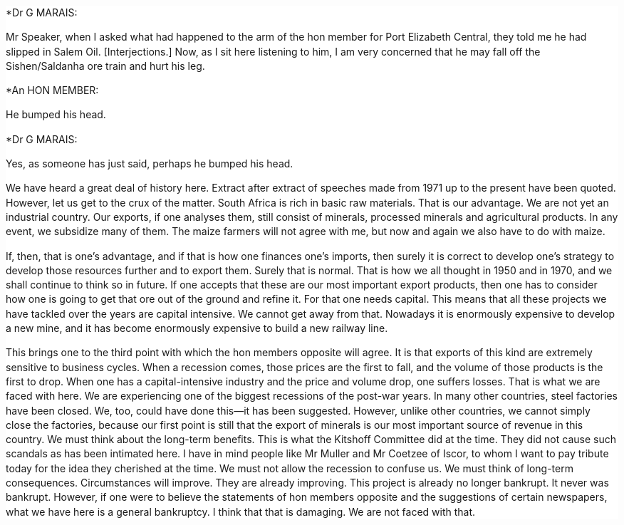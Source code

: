 </speech>

<speech by="#marais">

<from>*Dr <person refersTo="hansard_za">G MARAIS</person>:</from>

<p>Mr Speaker, when I asked what had happened to the arm of the hon member for Port Elizabeth Central, they told me he had slipped in Salem Oil. [Interjections.] Now, as I sit here listening to him, I am very concerned that he may fall off the Sishen/Saldanha ore train and hurt his leg.</p>

</speech>

<speech by="#hon_member">

<from>*An <person refersTo="hansard_za">HON MEMBER</person>:</from>

<p>He bumped his head.</p>

</speech>

<speech by="#marais">

<from>*Dr <person refersTo="hansard_za">G MARAIS</person>:</from>

<p>Yes, as someone has just said, perhaps he bumped his head.</p>

<p>We have heard a great deal of history here. Extract after extract of speeches made from 1971 up to the present have been quoted. However, let us get to the crux of the matter. South Africa is rich in basic raw materials. That is our advantage. We are not yet an industrial country. Our exports, if one analyses them, still consist of minerals, processed minerals and agricultural products. In any event, we subsidize many of them. The maize farmers will not agree with me, but now and again we also have to do with maize.</p>

<p>If, then, that is one&#x2019;s advantage, and if that is how one finances one&#x2019;s imports, then surely it is correct to develop one&#x2019;s strategy to develop those resources further and to export them. Surely that is normal. That is how we all thought in 1950 and in 1970, and we shall continue to think so in future. If one accepts that these are our most important export products, then one has to consider how one is going to get that ore out of the <span class="col_7273-7274" refersTo="page_0997"/>ground and refine it. For that one needs capital. This means that all these projects we have tackled over the years are capital intensive. We cannot get away from that. Nowadays it is enormously expensive to develop a new mine, and it has become enormously expensive to build a new railway line.</p>

<p>This brings one to the third point with which the hon members opposite will agree. It is that exports of this kind are extremely sensitive to business cycles. When a recession comes, those prices are the first to fall, and the volume of those products is the first to drop. When one has a capital-intensive industry and the price and volume drop, one suffers losses. That is what we are faced with here. We are experiencing one of the biggest recessions of the post-war years. In many other countries, steel factories have been closed. We, too, could have done this&#x2014;it has been suggested. However, unlike other countries, we cannot simply close the factories, because our first point is still that the export of minerals is our most important source of revenue in this country. We must think about the long-term benefits. This is what the Kitshoff Committee did at the time. They did not cause such scandals as has been intimated here. I have in mind people like Mr Muller and Mr Coetzee of Iscor, to whom I want to pay tribute today for the idea they cherished at the time. We must not allow the recession to confuse us. We must think of long-term consequences. Circumstances will improve. They are already improving. This project is already no longer bankrupt. It never was bankrupt. However, if one were to believe the statements of hon members opposite and the suggestions of certain newspapers, what we have here is a general bankruptcy. I think that that is damaging. We are not faced with that.</p>
